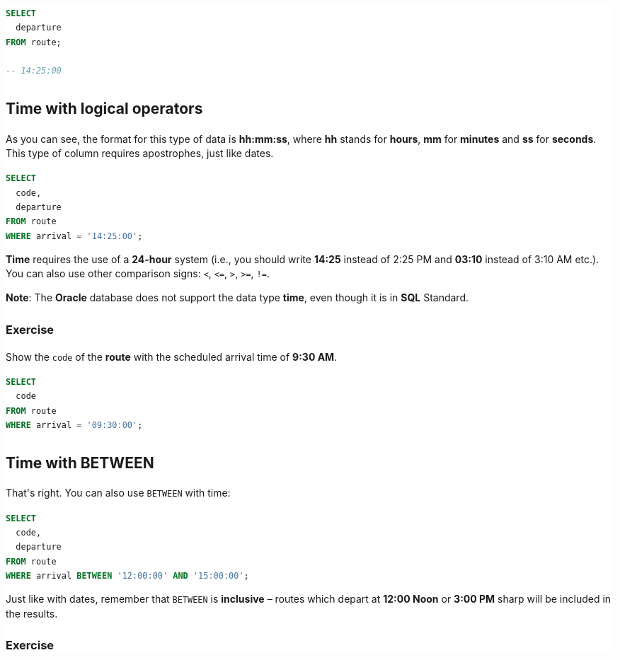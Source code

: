 ```sql
SELECT
  departure
FROM route;

-- 14:25:00
```

## Time with logical operators

As you can see, the format for this type of data is **hh:mm:ss**, where **hh** stands for **hours**, **mm** for **minutes** and **ss** for **seconds**. This type of column requires apostrophes, just like dates.

```sql
SELECT
  code,
  departure
FROM route
WHERE arrival = '14:25:00';
```

**Time** requires the use of a **24-hour** system (i.e., you should write **14:25** instead of 2:25 PM and **03:10** instead of 3:10 AM etc.). You can also use other comparison signs: `<`, `<=`, `>`, `>=`, `!=`.

**Note**: The **Oracle** database does not support the data type **time**, even though it is in **SQL** Standard.

### Exercise

Show the `code` of the **route** with the scheduled arrival time of **9:30 AM**.

```sql
SELECT
  code
FROM route
WHERE arrival = '09:30:00';
```

## Time with BETWEEN

That's right. You can also use `BETWEEN` with time:

```sql
SELECT
  code,
  departure
FROM route
WHERE arrival BETWEEN '12:00:00' AND '15:00:00';
```

Just like with dates, remember that `BETWEEN` is **inclusive** – routes which depart at **12:00 Noon** or **3:00 PM** sharp will be included in the results.

### Exercise
